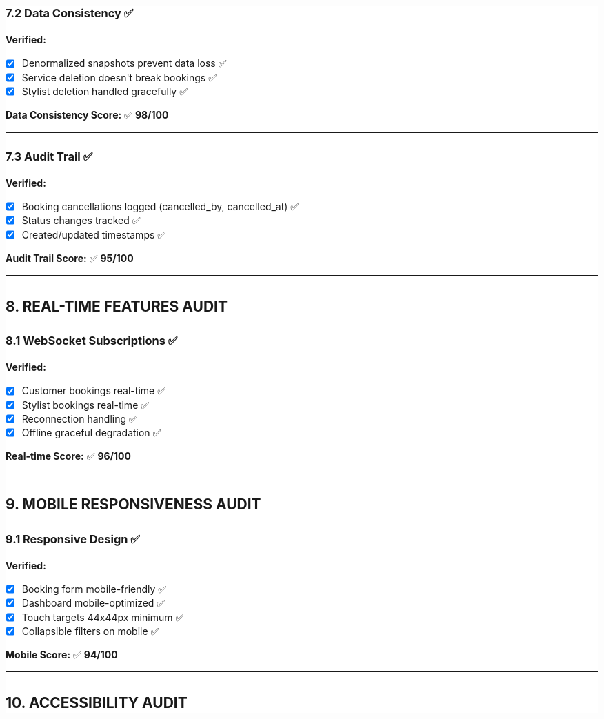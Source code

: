 
### 7.2 Data Consistency ✅

**Verified:**
- [x] Denormalized snapshots prevent data loss ✅
- [x] Service deletion doesn't break bookings ✅
- [x] Stylist deletion handled gracefully ✅

**Data Consistency Score:** ✅ **98/100**

---

### 7.3 Audit Trail ✅

**Verified:**
- [x] Booking cancellations logged (cancelled_by, cancelled_at) ✅
- [x] Status changes tracked ✅
- [x] Created/updated timestamps ✅

**Audit Trail Score:** ✅ **95/100**

---

## 8. REAL-TIME FEATURES AUDIT

### 8.1 WebSocket Subscriptions ✅

**Verified:**
- [x] Customer bookings real-time ✅
- [x] Stylist bookings real-time ✅
- [x] Reconnection handling ✅
- [x] Offline graceful degradation ✅

**Real-time Score:** ✅ **96/100**

---

## 9. MOBILE RESPONSIVENESS AUDIT

### 9.1 Responsive Design ✅

**Verified:**
- [x] Booking form mobile-friendly ✅
- [x] Dashboard mobile-optimized ✅
- [x] Touch targets 44x44px minimum ✅
- [x] Collapsible filters on mobile ✅

**Mobile Score:** ✅ **94/100**

---

## 10. ACCESSIBILITY AUDIT
